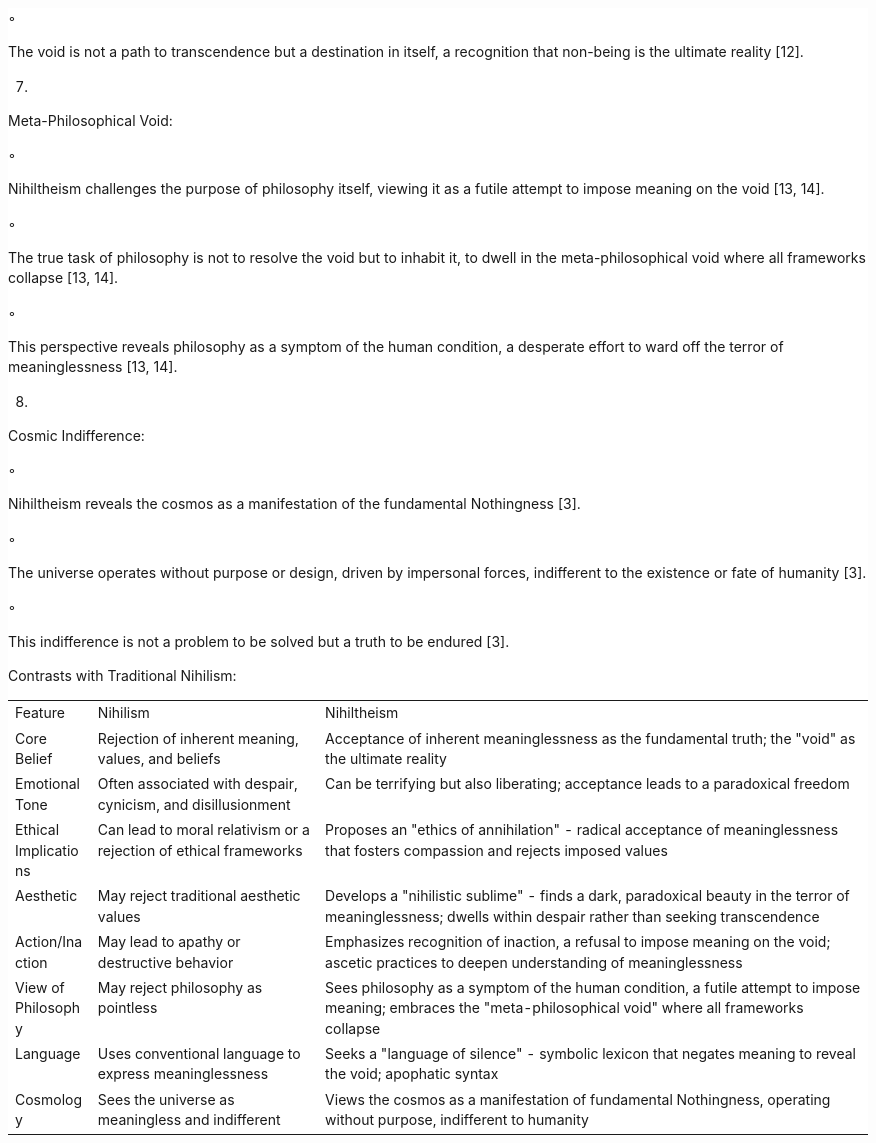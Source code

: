 ◦

The void is not a path to transcendence but a destination in itself, a recognition that non-being is the ultimate reality [12].

7.

Meta-Philosophical Void:

◦

Nihiltheism challenges the purpose of philosophy itself, viewing it as a futile attempt to impose meaning on the void [13, 14].

◦

The true task of philosophy is not to resolve the void but to inhabit it, to dwell in the meta-philosophical void where all frameworks collapse [13, 14].

◦

This perspective reveals philosophy as a symptom of the human condition, a desperate effort to ward off the terror of meaninglessness [13, 14].

8.

Cosmic Indifference:

◦

Nihiltheism reveals the cosmos as a manifestation of the fundamental Nothingness [3].

◦

The universe operates without purpose or design, driven by impersonal forces, indifferent to the existence or fate of humanity [3].

◦

This indifference is not a problem to be solved but a truth to be endured [3].

Contrasts with Traditional Nihilism:

|   |   |   |
|---|---|---|
|Feature|Nihilism|Nihiltheism|
|Core Belief|Rejection of inherent meaning, values, and beliefs|Acceptance of inherent meaninglessness as the fundamental truth; the "void" as the ultimate reality|
|Emotional Tone|Often associated with despair, cynicism, and disillusionment|Can be terrifying but also liberating; acceptance leads to a paradoxical freedom|
|Ethical Implications|Can lead to moral relativism or a rejection of ethical frameworks|Proposes an "ethics of annihilation" - radical acceptance of meaninglessness that fosters compassion and rejects imposed values|
|Aesthetic|May reject traditional aesthetic values|Develops a "nihilistic sublime" - finds a dark, paradoxical beauty in the terror of meaninglessness; dwells within despair rather than seeking transcendence|
|Action/Inaction|May lead to apathy or destructive behavior|Emphasizes recognition of inaction, a refusal to impose meaning on the void; ascetic practices to deepen understanding of meaninglessness|
|View of Philosophy|May reject philosophy as pointless|Sees philosophy as a symptom of the human condition, a futile attempt to impose meaning; embraces the "meta-philosophical void" where all frameworks collapse|
|Language|Uses conventional language to express meaninglessness|Seeks a "language of silence" - symbolic lexicon that negates meaning to reveal the void; apophatic syntax|
|Cosmology|Sees the universe as meaningless and indifferent|Views the cosmos as a manifestation of fundamental Nothingness, operating without purpose, indifferent to humanity|
